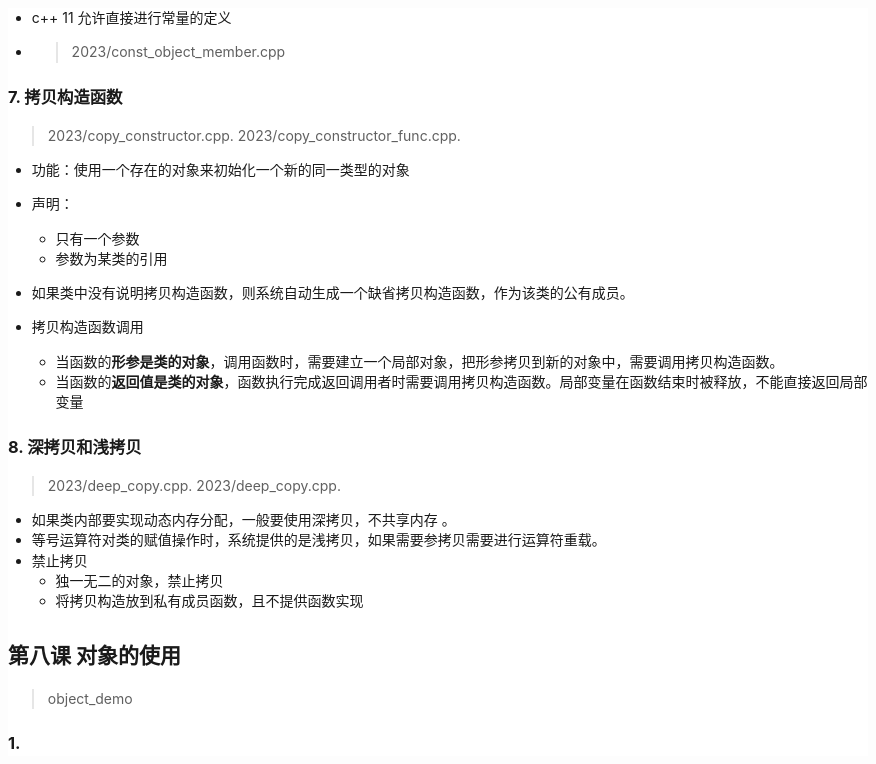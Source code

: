   - c++ 11 允许直接进行常量的定义

  - > 2023/const_object_member.cpp



### 7. 拷贝构造函数

> 2023/copy_constructor.cpp.   2023/copy_constructor_func.cpp.

- 功能：使用一个存在的对象来初始化一个新的同一类型的对象

- 声明：
  - 只有一个参数
  - 参数为某类的引用
- 如果类中没有说明拷贝构造函数，则系统自动生成一个缺省拷贝构造函数，作为该类的公有成员。
- 拷贝构造函数调用
  - 当函数的**形参是类的对象**，调用函数时，需要建立一个局部对象，把形参拷贝到新的对象中，需要调用拷贝构造函数。
  - 当函数的**返回值是类的对象**，函数执行完成返回调用者时需要调用拷贝构造函数。局部变量在函数结束时被释放，不能直接返回局部变量

### 8. 深拷贝和浅拷贝

> 2023/deep_copy.cpp.  2023/deep_copy.cpp.

- 如果类内部要实现动态内存分配，一般要使用深拷贝，不共享内存 。
- 等号运算符对类的赋值操作时，系统提供的是浅拷贝，如果需要参拷贝需要进行运算符重载。
- 禁止拷贝
  - 独一无二的对象，禁止拷贝
  - 将拷贝构造放到私有成员函数，且不提供函数实现





## 第八课 对象的使用

> object_demo

### 1. 